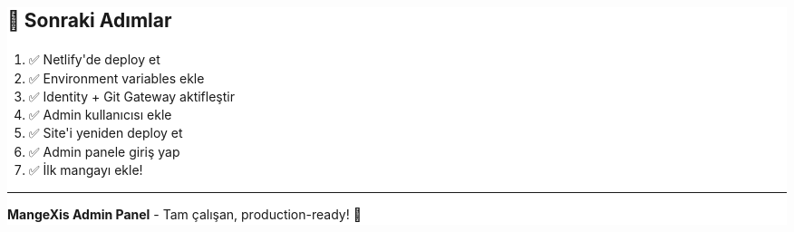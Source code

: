 
## 🎯 Sonraki Adımlar

1. ✅ Netlify'de deploy et
2. ✅ Environment variables ekle
3. ✅ Identity + Git Gateway aktifleştir
4. ✅ Admin kullanıcısı ekle
5. ✅ Site'i yeniden deploy et
6. ✅ Admin panele giriş yap
7. ✅ İlk mangayı ekle!

---

**MangeXis Admin Panel** - Tam çalışan, production-ready! 🚀
